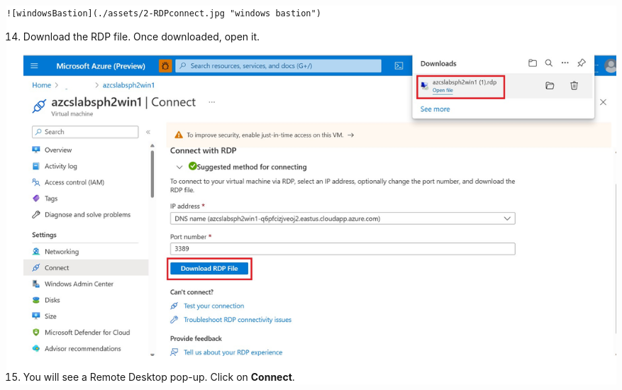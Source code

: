     ![windowsBastion](./assets/2-RDPconnect.jpg "windows bastion")
    
14.  Download the RDP file. Once downloaded, open it.  
    
      ![windowsVmLogin](./assets/3-RDPdownload.jpg "windowsVm login")
      
13. You will see a Remote Desktop pop-up. Click on **Connect**.
    